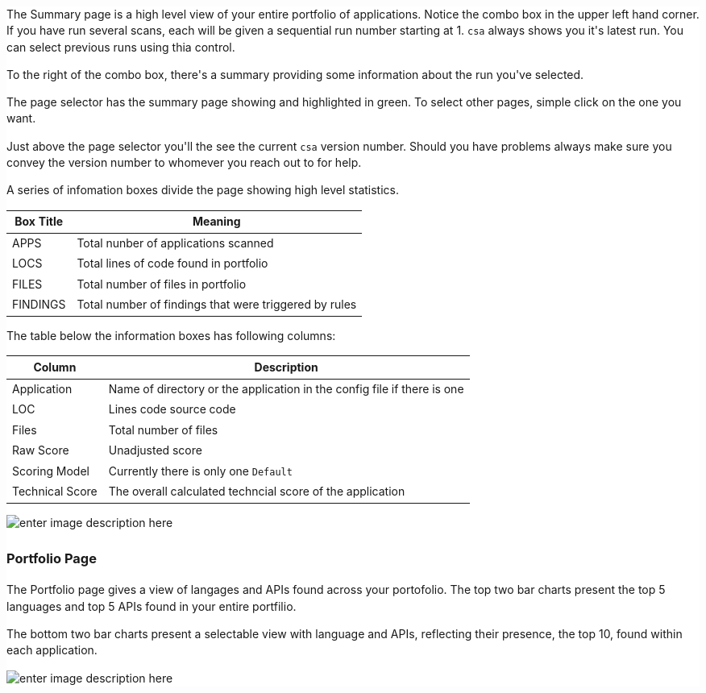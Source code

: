 The Summary page is a high level view of your entire portfolio of applications. Notice the combo box in the upper left hand corner. If you have run several scans, each will be given a sequential run number starting at 1. `csa` always shows you it's latest run. You can select previous runs using thia control.

To the right of the combo box, there's a summary providing some information about the run you've selected.

The page selector has the summary page showing and highlighted in green. To select other pages, simple click on the one you want.

Just above the page selector you'll the see the current `csa` version number. Should you have problems always make sure you convey the version number to whomever you reach out to for help.

A series of infomation boxes divide the page showing high level statistics.

| Box Title | Meaning                                               |
| --------- | ----------------------------------------------------- |
| APPS      | Total nunber of applications scanned                  |
| LOCS      | Total lines of code found in portfolio                |
| FILES     | Total number of files in portfolio                    |
| FINDINGS  | Total number of findings that were triggered by rules |

The table below the information boxes has following columns:

| Column          | Description                                                             |
| --------------- | ----------------------------------------------------------------------- |
| Application     | Name of directory or the application in the config file if there is one |
| LOC             | Lines code source code                                                  |
| Files           | Total number of files                                                   |
| Raw Score       | Unadjusted score                                                        |
| Scoring Model   | Currently there is only one `Default`                                   |
| Technical Score | The overall calculated techncial score of the application               |



![enter image description here](images/summaryPage.png "Summary Page with Table")

### Portfolio Page

The Portfolio page gives a view of langages and APIs found across your portofolio. The top two bar charts present the top 5 languages and top 5 APIs found in your entire portfilio.

The bottom two bar charts present a selectable view with language and APIs, reflecting their presence, the top 10, found within each application.

![enter image description here](images/Portfolio.png "Portfolio Page")


